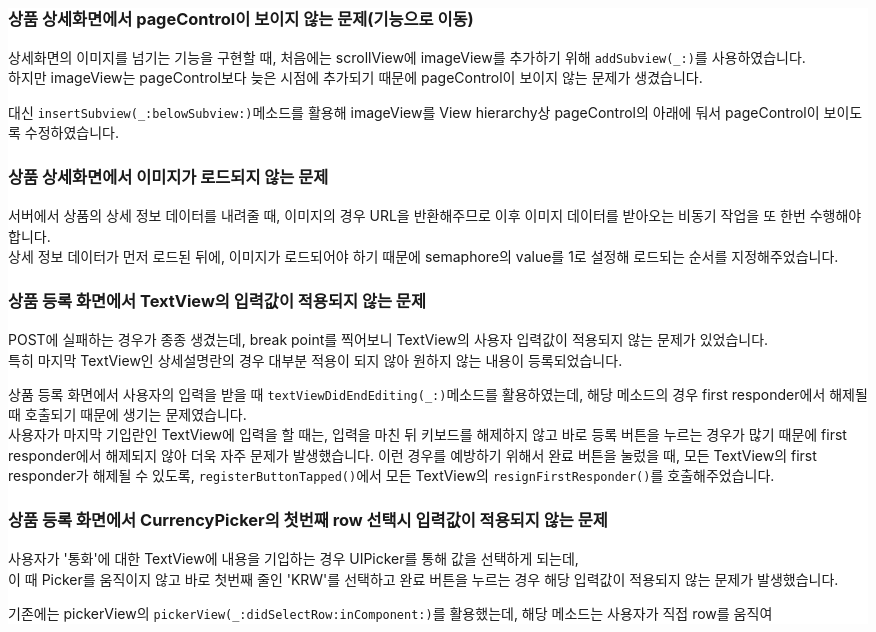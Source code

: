 ### 상품 상세화면에서 pageControl이 보이지 않는 문제(기능으로 이동)

상세화면의 이미지를 넘기는 기능을 구현할 때, 처음에는 scrollView에 imageView를 추가하기 위해 `addSubview(_:)`를 사용하였습니다.  
하지만 imageView는 pageControl보다 늦은 시점에 추가되기 때문에 pageControl이 보이지 않는 문제가 생겼습니다.

대신 `insertSubview(_:belowSubview:)`메소드를 활용해 imageView를 View hierarchy상 pageControl의 아래에 둬서 pageControl이 보이도록 수정하였습니다.

### 상품 상세화면에서 이미지가 로드되지 않는 문제

서버에서 상품의 상세 정보 데이터를 내려줄 때, 이미지의 경우 URL을 반환해주므로 이후 이미지 데이터를 받아오는 비동기 작업을 또 한번 수행해야 합니다.  
상세 정보 데이터가 먼저 로드된 뒤에, 이미지가 로드되어야 하기 때문에 semaphore의 value를 1로 설정해 로드되는 순서를 지정해주었습니다.

### 상품 등록 화면에서 TextView의 입력값이 적용되지 않는 문제

POST에 실패하는 경우가 종종 생겼는데, break point를 찍어보니 TextView의 사용자 입력값이 적용되지 않는 문제가 있었습니다.  
특히 마지막 TextView인 상세설명란의 경우 대부분 적용이 되지 않아 원하지 않는 내용이 등록되었습니다. 

상품 등록 화면에서 사용자의 입력을 받을 때  `textViewDidEndEditing(_:)`메소드를 활용하였는데, 해당 메소드의 경우 first responder에서 해제될 때 호출되기 때문에 생기는 문제였습니다.  
사용자가 마지막 기입란인 TextView에 입력을 할 때는, 입력을 마친 뒤 키보드를 해제하지 않고 바로 등록 버튼을 누르는 경우가 많기 때문에 first responder에서 해제되지 않아 더욱 자주 문제가 발생했습니다.
이런 경우를 예방하기 위해서 완료 버튼을 눌렀을 때, 모든 TextView의 first responder가 해제될 수 있도록,
`registerButtonTapped()`에서 모든 TextView의 `resignFirstResponder()`를 호출해주었습니다.


### 상품 등록 화면에서 CurrencyPicker의 첫번째 row 선택시 입력값이 적용되지 않는 문제

사용자가 '통화'에 대한 TextView에 내용을 기입하는 경우 UIPicker를 통해 값을 선택하게 되는데,  
이 때 Picker를 움직이지 않고 바로 첫번째 줄인 'KRW'를 선택하고 완료 버튼을 누르는 경우 해당 입력값이 적용되지 않는 문제가 발생했습니다.

기존에는 pickerView의 `pickerView(_:didSelectRow:inComponent:)`를 활용했는데, 해당 메소드는 사용자가 직접 row를 움직여
